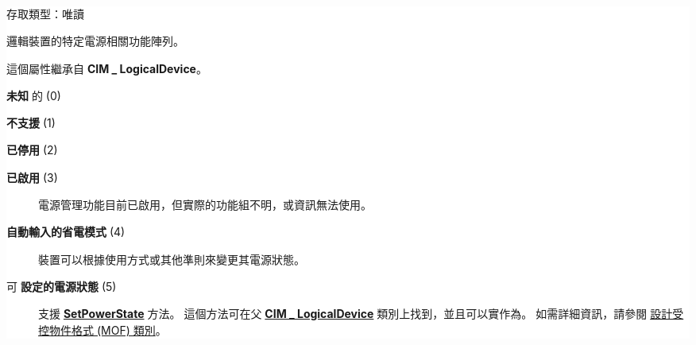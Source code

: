 存取類型：唯讀
</dt> </dl>

邏輯裝置的特定電源相關功能陣列。

這個屬性繼承自 **CIM \_ LogicalDevice**。

<dt>

<span id="Unknown"></span><span id="unknown"></span><span id="UNKNOWN"></span>

<span id="Unknown"></span><span id="unknown"></span><span id="UNKNOWN"></span>**未知** 的 (0) 


</dt> <dd></dd> <dt>

<span id="Not_Supported"></span><span id="not_supported"></span><span id="NOT_SUPPORTED"></span>

<span id="Not_Supported"></span><span id="not_supported"></span><span id="NOT_SUPPORTED"></span>**不支援** (1) 


</dt> <dd></dd> <dt>

<span id="Disabled"></span><span id="disabled"></span><span id="DISABLED"></span>

<span id="Disabled"></span><span id="disabled"></span><span id="DISABLED"></span>**已停用** (2) 


</dt> <dd></dd> <dt>

<span id="Enabled"></span><span id="enabled"></span><span id="ENABLED"></span>

<span id="Enabled"></span><span id="enabled"></span><span id="ENABLED"></span>**已啟用** (3) 


</dt> <dd>

電源管理功能目前已啟用，但實際的功能組不明，或資訊無法使用。

</dd> <dt>

<span id="Power_Saving_Modes_Entered_Automatically"></span><span id="power_saving_modes_entered_automatically"></span><span id="POWER_SAVING_MODES_ENTERED_AUTOMATICALLY"></span>

<span id="Power_Saving_Modes_Entered_Automatically"></span><span id="power_saving_modes_entered_automatically"></span><span id="POWER_SAVING_MODES_ENTERED_AUTOMATICALLY"></span>**自動輸入的省電模式** (4) 


</dt> <dd>

裝置可以根據使用方式或其他準則來變更其電源狀態。

</dd> <dt>

<span id="Power_State_Settable"></span><span id="power_state_settable"></span><span id="POWER_STATE_SETTABLE"></span>

<span id="Power_State_Settable"></span><span id="power_state_settable"></span><span id="POWER_STATE_SETTABLE"></span>可 **設定的電源狀態** (5) 


</dt> <dd>

支援 [**SetPowerState**](setpowerstate-method-in-class-cim-controller.md) 方法。 這個方法可在父 [**CIM \_ LogicalDevice**](cim-logicaldevice.md) 類別上找到，並且可以實作為。 如需詳細資訊，請參閱 [設計受控物件格式 (MOF) 類別](/windows/desktop/WmiSdk/designing-managed-object-format--mof--classes)。

